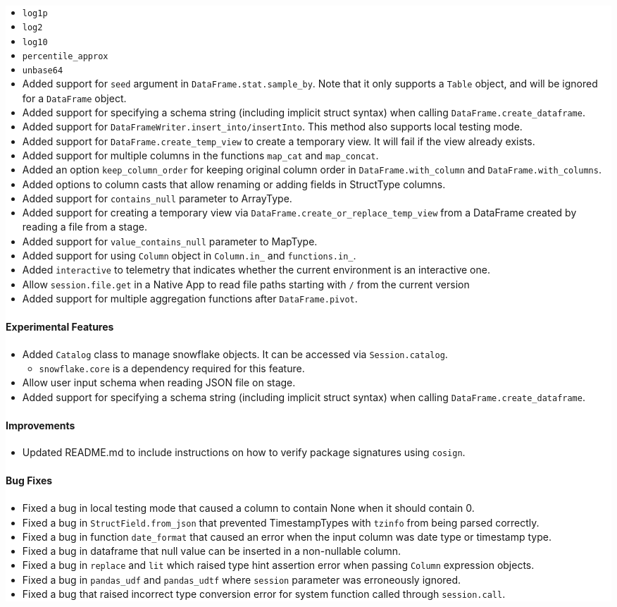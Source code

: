   - `log1p`
  - `log2`
  - `log10`
  - `percentile_approx`
  - `unbase64`
- Added support for `seed` argument in `DataFrame.stat.sample_by`. Note that it only supports a `Table` object, and will be ignored for a `DataFrame` object.
- Added support for specifying a schema string (including implicit struct syntax) when calling `DataFrame.create_dataframe`.
- Added support for `DataFrameWriter.insert_into/insertInto`. This method also supports local testing mode.
- Added support for `DataFrame.create_temp_view` to create a temporary view. It will fail if the view already exists.
- Added support for multiple columns in the functions `map_cat` and `map_concat`.
- Added an option `keep_column_order` for keeping original column order in `DataFrame.with_column` and `DataFrame.with_columns`.
- Added options to column casts that allow renaming or adding fields in StructType columns.
- Added support for `contains_null` parameter to ArrayType.
- Added support for creating a temporary view via `DataFrame.create_or_replace_temp_view` from a DataFrame created by reading a file from a stage.
- Added support for `value_contains_null` parameter to MapType.
- Added support for using `Column` object in `Column.in_` and `functions.in_`.
- Added `interactive` to telemetry that indicates whether the current environment is an interactive one.
- Allow `session.file.get` in a Native App to read file paths starting with `/` from the current version
- Added support for multiple aggregation functions after `DataFrame.pivot`.

#### Experimental Features

- Added `Catalog` class to manage snowflake objects. It can be accessed via `Session.catalog`.
  - `snowflake.core` is a dependency required for this feature.
- Allow user input schema when reading JSON file on stage.
- Added support for specifying a schema string (including implicit struct syntax) when calling `DataFrame.create_dataframe`.

#### Improvements

- Updated README.md to include instructions on how to verify package signatures using `cosign`.

#### Bug Fixes

- Fixed a bug in local testing mode that caused a column to contain None when it should contain 0.
- Fixed a bug in `StructField.from_json` that prevented TimestampTypes with `tzinfo` from being parsed correctly.
- Fixed a bug in function `date_format` that caused an error when the input column was date type or timestamp type.
- Fixed a bug in dataframe that null value can be inserted in a non-nullable column.
- Fixed a bug in `replace` and `lit` which raised type hint assertion error when passing `Column` expression objects.
- Fixed a bug in `pandas_udf` and `pandas_udtf` where `session` parameter was erroneously ignored.
- Fixed a bug that raised incorrect type conversion error for system function called through `session.call`.

